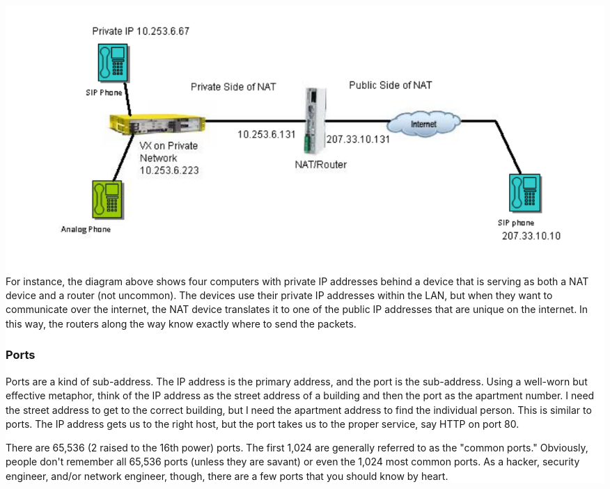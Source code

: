 <figure><img src="../.gitbook/assets/image (8) (1).png" alt=""><figcaption></figcaption></figure>

For instance, the diagram above shows four computers with private IP addresses behind a device that is serving as both a NAT device and a router (not uncommon). The devices use their private IP addresses within the LAN, but when they want to communicate over the internet, the NAT device translates it to one of the public IP addresses that are unique on the internet. In this way, the routers along the way know exactly where to send the packets.

### Ports

Ports are a kind of sub-address. The IP address is the primary address, and the port is the sub-address. Using a well-worn but effective metaphor, think of the IP address as the street address of a building and then the port as the apartment number. I need the street address to get to the correct building, but I need the apartment address to find the individual person. This is similar to ports. The IP address gets us to the right host, but the port takes us to the proper service, say HTTP on port 80.

There are 65,536 (2 raised to the 16th power) ports. The first 1,024 are generally referred to as the "common ports." Obviously, people don't remember all 65,536 ports (unless they are savant) or even the 1,024 most common ports. As a hacker, security engineer, and/or network engineer, though, there are a few ports that you should know by heart.
